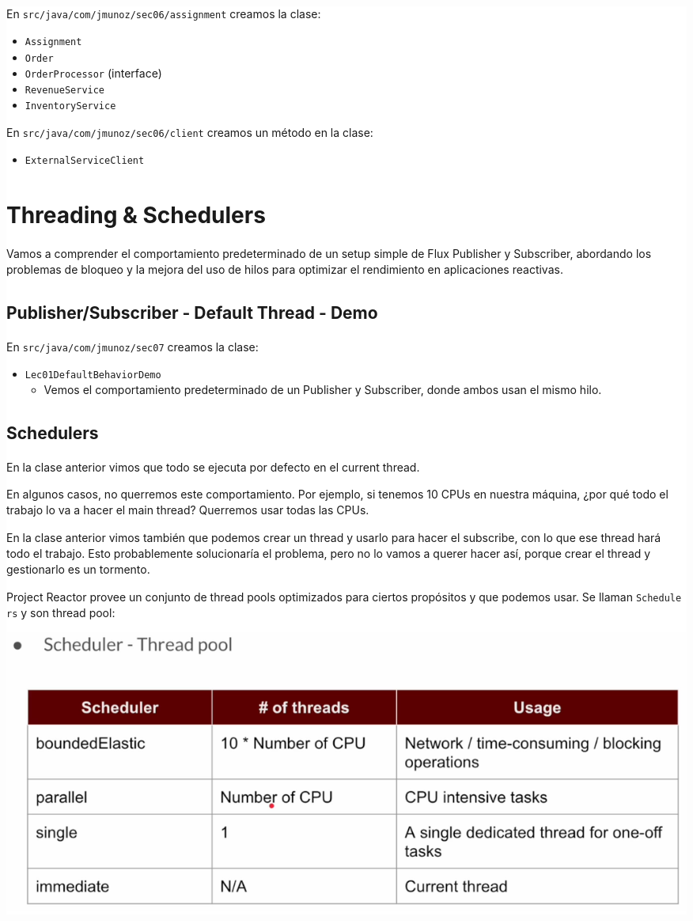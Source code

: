 En `src/java/com/jmunoz/sec06/assignment` creamos la clase:

- `Assignment`
- `Order`
- `OrderProcessor` (interface)
- `RevenueService`
- `InventoryService`
 
En `src/java/com/jmunoz/sec06/client` creamos un método en la clase:

- `ExternalServiceClient`

# Threading & Schedulers

Vamos a comprender el comportamiento predeterminado de un setup simple de Flux Publisher y Subscriber, abordando los problemas de bloqueo y la mejora del uso de hilos para optimizar el rendimiento en aplicaciones reactivas.

## Publisher/Subscriber - Default Thread - Demo

En `src/java/com/jmunoz/sec07` creamos la clase:

- `Lec01DefaultBehaviorDemo`
  - Vemos el comportamiento predeterminado de un Publisher y Subscriber, donde ambos usan el mismo hilo.

## Schedulers

En la clase anterior vimos que todo se ejecuta por defecto en el current thread.

En algunos casos, no querremos este comportamiento. Por ejemplo, si tenemos 10 CPUs en nuestra máquina, ¿por qué todo el trabajo lo va a hacer el main thread? Querremos usar todas las CPUs.

En la clase anterior vimos también que podemos crear un thread y usarlo para hacer el subscribe, con lo que ese thread hará todo el trabajo. Esto probablemente solucionaría el problema, pero no lo vamos a querer hacer así, porque crear el thread y gestionarlo es un tormento.

Project Reactor provee un conjunto de thread pools optimizados para ciertos propósitos y que podemos usar. Se llaman `Schedulers` y son thread pool:

![alt Schedulers](./images/14-Schedulers.png)
